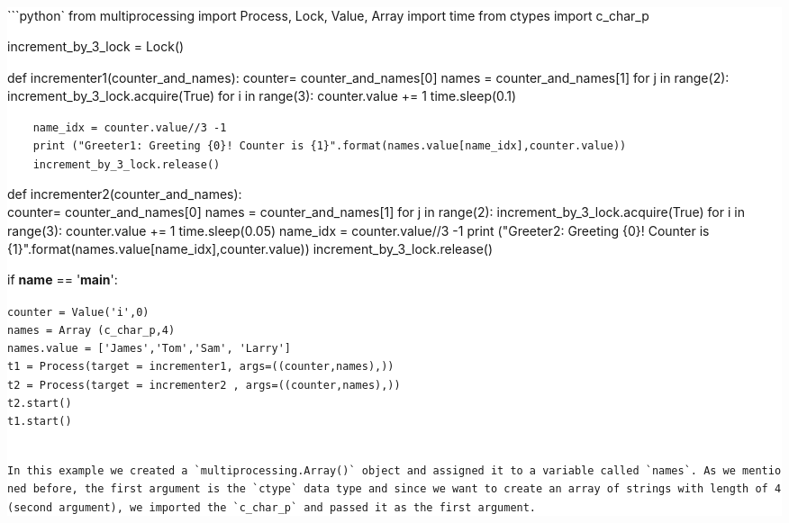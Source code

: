 ```python`
from multiprocessing import Process, Lock, Value, Array
import time
from ctypes import c_char_p


increment_by_3_lock = Lock()


def incrementer1(counter_and_names):
    counter=  counter_and_names[0]
    names = counter_and_names[1]
    for j in range(2):
        increment_by_3_lock.acquire(True)
        for i in range(3):
            counter.value += 1 
            time.sleep(0.1)

        name_idx = counter.value//3 -1
        print ("Greeter1: Greeting {0}! Counter is {1}".format(names.value[name_idx],counter.value))
        increment_by_3_lock.release()
    
def incrementer2(counter_and_names):    
    counter=  counter_and_names[0]
    names = counter_and_names[1]
    for j in range(2):
        increment_by_3_lock.acquire(True)
        for i in range(3):
            counter.value += 1
            time.sleep(0.05)
        name_idx = counter.value//3 -1
        print ("Greeter2: Greeting {0}! Counter is {1}".format(names.value[name_idx],counter.value))
        increment_by_3_lock.release()


if __name__ == '__main__': 

    counter = Value('i',0)
    names = Array (c_char_p,4)
    names.value = ['James','Tom','Sam', 'Larry']
    t1 = Process(target = incrementer1, args=((counter,names),))
    t2 = Process(target = incrementer2 , args=((counter,names),))
    t2.start()
    t1.start()
```

In this example we created a `multiprocessing.Array()` object and assigned it to a variable called `names`. As we mentioned before, the first argument is the `ctype` data type and since we want to create an array of strings with length of 4 (second argument), we imported the `c_char_p` and passed it as the first argument. 
